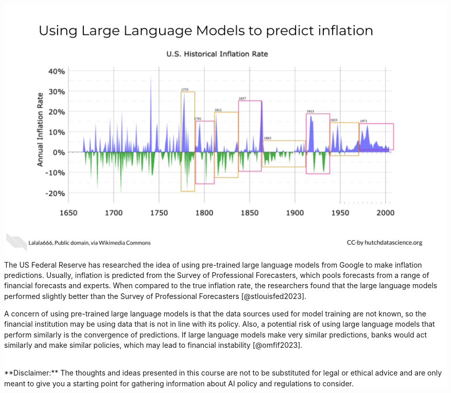 <img src="resources/images/01g-AI_Possibilities-case_studies_files/figure-html//1b8ivojtu3UA0HcACLqcghS300Ia4Wu7iXmgp6KacEJw_g2639341f200_0_14.png" alt="CAPTION HERE" width="100%" style="display: block; margin: auto;" />

The US Federal Reserve has researched the idea of using pre-trained large language models from Google to make inflation predictions. Usually, inflation is predicted from the Survey of Professional Forecasters, which pools forecasts from a range of financial forecasts and experts. When compared to the true inflation rate, the researchers found that the large language models performed slightly better than the Survey of Professional Forecasters [@stlouisfed2023].

A concern of using pre-trained large language models is that the data sources used for model training are not known, so the financial institution may be using data that is not in line with its policy. Also, a potential risk of using large language models that perform similarly is the convergence of predictions. If large language models make very similar predictions, banks would act similarly and make similar policies, which may lead to financial instability [@omfif2023]. 

<br>
<div class = disclaimer>
**Disclaimer:** The thoughts and ideas presented in this course are not to be substituted for legal or ethical advice and are only meant to give you a starting point for gathering information about AI policy and regulations to consider.
</div>
